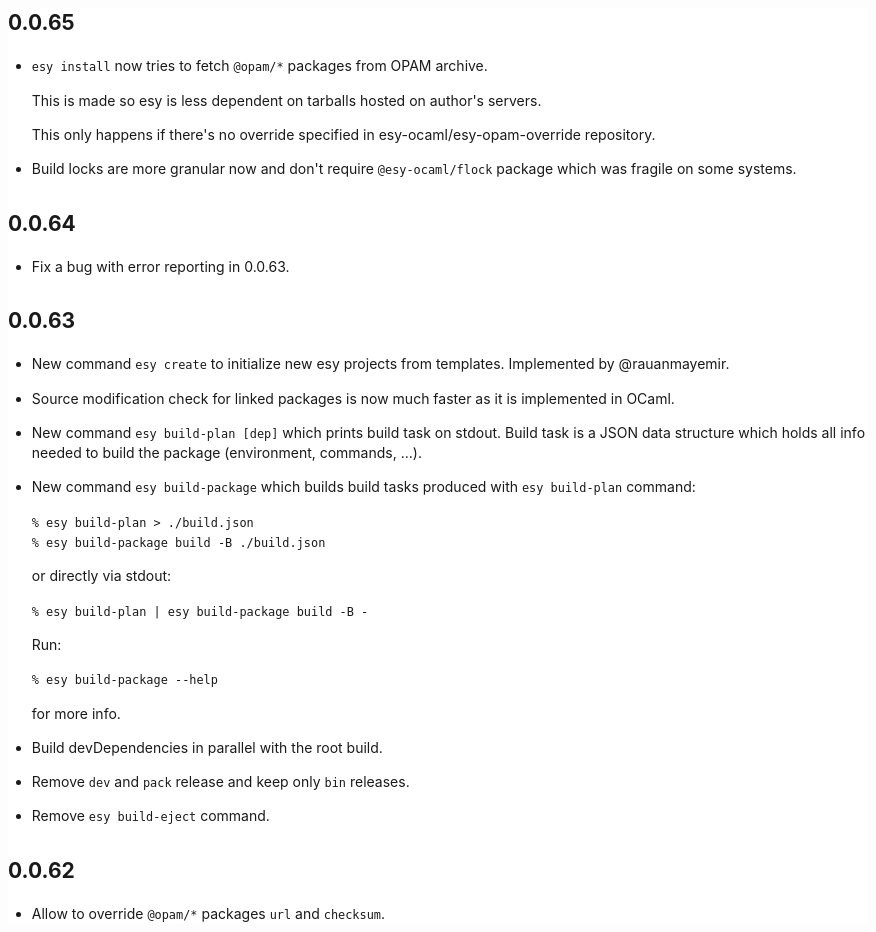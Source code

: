 ## 0.0.65

- `esy install` now tries to fetch `@opam/*` packages from OPAM archive.

  This is made so esy is less dependent on tarballs hosted on author's servers.

  This only happens if there's no override specified in
  esy-ocaml/esy-opam-override repository.

- Build locks are more granular now and don't require `@esy-ocaml/flock` package
  which was fragile on some systems.

## 0.0.64

- Fix a bug with error reporting in 0.0.63.

## 0.0.63

- New command `esy create` to initialize new esy projects from templates.
  Implemented by @rauanmayemir.

- Source modification check for linked packages is now much faster as it is
  implemented in OCaml.

- New command `esy build-plan [dep]` which prints build task on stdout. Build
  task is a JSON data structure which holds all info needed to build the package
  (environment, commands, ...).

- New command `esy build-package` which builds build tasks produced with `esy build-plan` command:

  ```
  % esy build-plan > ./build.json
  % esy build-package build -B ./build.json
  ```

  or directly via stdout:

  ```
  % esy build-plan | esy build-package build -B -
  ```

  Run:

  ```
  % esy build-package --help
  ```

  for more info.

- Build devDependencies in parallel with the root build.

- Remove `dev` and `pack` release and keep only `bin` releases.

- Remove `esy build-eject` command.

## 0.0.62

- Allow to override `@opam/*` packages `url` and `checksum`.


[pnp rfc]: https://github.com/yarnpkg/rfcs/pull/101